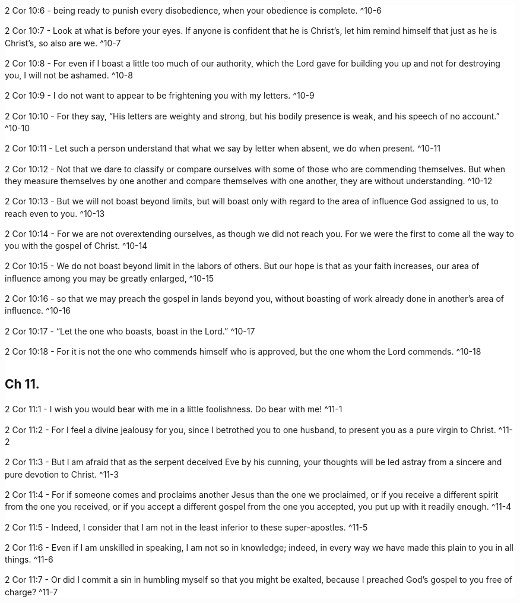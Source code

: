 2 Cor 10:6 - being ready to punish every disobedience, when your obedience is complete. ^10-6

2 Cor 10:7 - Look at what is before your eyes. If anyone is confident that he is Christ’s, let him remind himself that just as he is Christ’s, so also are we. ^10-7

2 Cor 10:8 - For even if I boast a little too much of our authority, which the Lord gave for building you up and not for destroying you, I will not be ashamed. ^10-8

2 Cor 10:9 - I do not want to appear to be frightening you with my letters. ^10-9

2 Cor 10:10 - For they say, “His letters are weighty and strong, but his bodily presence is weak, and his speech of no account.” ^10-10

2 Cor 10:11 - Let such a person understand that what we say by letter when absent, we do when present. ^10-11

2 Cor 10:12 - Not that we dare to classify or compare ourselves with some of those who are commending themselves. But when they measure themselves by one another and compare themselves with one another, they are without understanding. ^10-12

2 Cor 10:13 - But we will not boast beyond limits, but will boast only with regard to the area of influence God assigned to us, to reach even to you. ^10-13

2 Cor 10:14 - For we are not overextending ourselves, as though we did not reach you. For we were the first to come all the way to you with the gospel of Christ. ^10-14

2 Cor 10:15 - We do not boast beyond limit in the labors of others. But our hope is that as your faith increases, our area of influence among you may be greatly enlarged, ^10-15

2 Cor 10:16 - so that we may preach the gospel in lands beyond you, without boasting of work already done in another’s area of influence. ^10-16

2 Cor 10:17 - “Let the one who boasts, boast in the Lord.” ^10-17

2 Cor 10:18 - For it is not the one who commends himself who is approved, but the one whom the Lord commends. ^10-18


## Ch 11.

2 Cor 11:1 - I wish you would bear with me in a little foolishness. Do bear with me! ^11-1

2 Cor 11:2 - For I feel a divine jealousy for you, since I betrothed you to one husband, to present you as a pure virgin to Christ. ^11-2

2 Cor 11:3 - But I am afraid that as the serpent deceived Eve by his cunning, your thoughts will be led astray from a sincere and pure devotion to Christ. ^11-3

2 Cor 11:4 - For if someone comes and proclaims another Jesus than the one we proclaimed, or if you receive a different spirit from the one you received, or if you accept a different gospel from the one you accepted, you put up with it readily enough. ^11-4

2 Cor 11:5 - Indeed, I consider that I am not in the least inferior to these super-apostles. ^11-5

2 Cor 11:6 - Even if I am unskilled in speaking, I am not so in knowledge; indeed, in every way we have made this plain to you in all things. ^11-6

2 Cor 11:7 - Or did I commit a sin in humbling myself so that you might be exalted, because I preached God’s gospel to you free of charge? ^11-7
